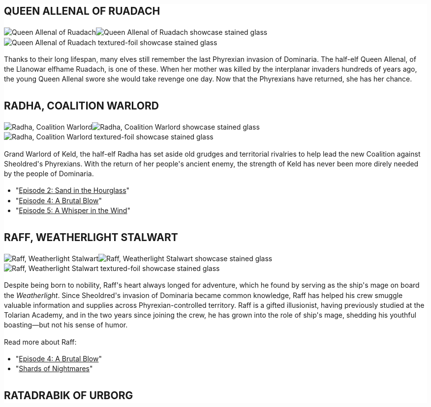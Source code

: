 
QUEEN ALLENAL OF RUADACH
------------------------


![Queen Allenal of Ruadach](https://media.wizards.com/2022/dmu/en_1Rvd1ezQYT.png)![Queen Allenal of Ruadach showcase stained glass](https://media.wizards.com/2022/dmu/en_YqQWYBGEOg.png)![Queen Allenal of Ruadach textured-foil showcase stained glass](https://media.wizards.com/2022/dmu/en_cHIm21D5a1.png)


Thanks to their long lifespan, many elves still remember the last Phyrexian invasion of Dominaria. The half-elf Queen Allenal, of the Llanowar elfhame Ruadach, is one of these. When her mother was killed by the interplanar invaders hundreds of years ago, the young Queen Allenal swore she would take revenge one day. Now that the Phyrexians have returned, she has her chance.


RADHA, COALITION WARLORD
------------------------


![Radha, Coalition Warlord](https://media.wizards.com/2022/dmu/en_xbT3jhDs1g.png)![Radha, Coalition Warlord showcase stained glass](https://media.wizards.com/2022/dmu/en_3j8ErNV0Jx.png)![Radha, Coalition Warlord textured-foil showcase stained glass](https://media.wizards.com/2022/dmu/en_IAff58skf7.png)


Grand Warlord of Keld, the half-elf Radha has set aside old grudges and territorial rivalries to help lead the new Coalition against Sheoldred's Phyrexians. With the return of her people's ancient enemy, the strength of Keld has never been more direly needed by the people of Dominaria.


* "[Episode 2: Sand in the Hourglass](https://magic.wizards.com/en/articles/archive/magic-story/episode-2-sand-hourglass-2022-08-11)"
* "[Episode 4: A Brutal Blow](https://magic.wizards.com/en/articles/archive/magic-story/episode-4-brutal-blow-2022-08-15)"
* "[Episode 5: A Whisper in the Wind](https://magic.wizards.com/en/articles/archive/magic-story/episode-5-whisper-wind-2022-08-18)"

RAFF, WEATHERLIGHT STALWART
---------------------------


![Raff, Weatherlight Stalwart](https://media.wizards.com/2022/dmu/en_HrAbOTvaOm.png)![Raff, Weatherlight Stalwart showcase stained glass](https://media.wizards.com/2022/dmu/en_xL70539sCk.png)![Raff, Weatherlight Stalwart textured-foil showcase stained glass](https://media.wizards.com/2022/dmu/en_1rgpzkYj3L.png)


Despite being born to nobility, Raff's heart always longed for adventure, which he found by serving as the ship's mage on board the *Weatherlight*. Since Sheoldred's invasion of Dominaria became common knowledge, Raff has helped his crew smuggle valuable information and supplies across Phyrexian-controlled territory. Raff is a gifted illusionist, having previously studied at the Tolarian Academy, and in the two years since joining the crew, he has grown into the role of ship's mage, shedding his youthful boasting—but not his sense of humor.


Read more about Raff:


* "[Episode 4: A Brutal Blow](https://magic.wizards.com/en/articles/archive/magic-story/episode-4-brutal-blow-2022-08-15)"
* "[Shards of Nightmares](https://magic.wizards.com/en/articles/archive/magic-story/shards-nightmares-2022-08-17)"

RATADRABIK OF URBORG
--------------------
